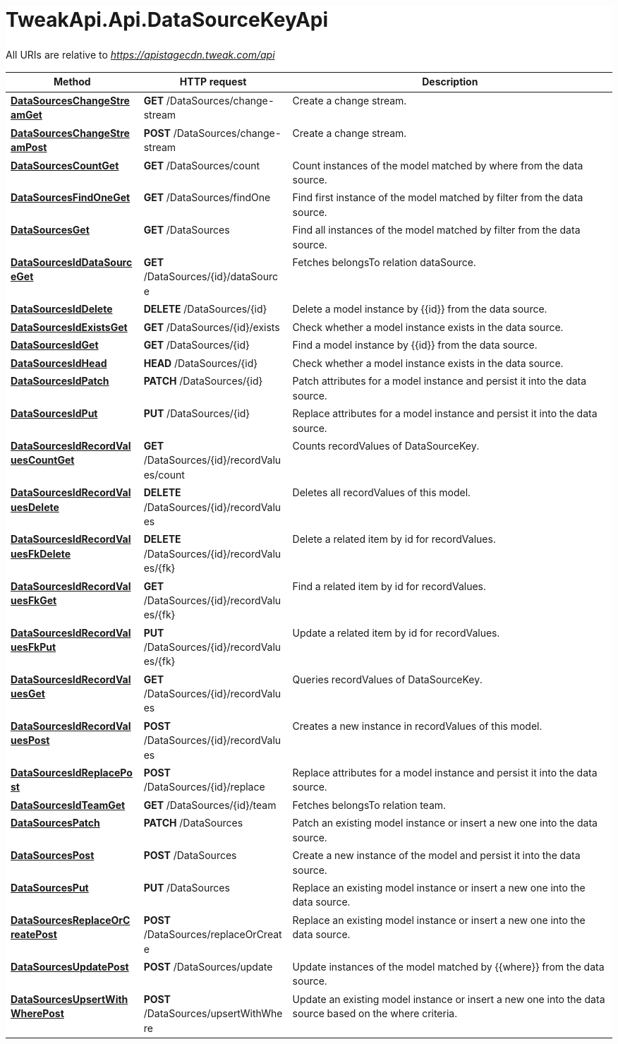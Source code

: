 # TweakApi.Api.DataSourceKeyApi

All URIs are relative to *https://apistagecdn.tweak.com/api*

Method | HTTP request | Description
------------- | ------------- | -------------
[**DataSourcesChangeStreamGet**](DataSourceKeyApi.md#datasourceschangestreamget) | **GET** /DataSources/change-stream | Create a change stream.
[**DataSourcesChangeStreamPost**](DataSourceKeyApi.md#datasourceschangestreampost) | **POST** /DataSources/change-stream | Create a change stream.
[**DataSourcesCountGet**](DataSourceKeyApi.md#datasourcescountget) | **GET** /DataSources/count | Count instances of the model matched by where from the data source.
[**DataSourcesFindOneGet**](DataSourceKeyApi.md#datasourcesfindoneget) | **GET** /DataSources/findOne | Find first instance of the model matched by filter from the data source.
[**DataSourcesGet**](DataSourceKeyApi.md#datasourcesget) | **GET** /DataSources | Find all instances of the model matched by filter from the data source.
[**DataSourcesIdDataSourceGet**](DataSourceKeyApi.md#datasourcesiddatasourceget) | **GET** /DataSources/{id}/dataSource | Fetches belongsTo relation dataSource.
[**DataSourcesIdDelete**](DataSourceKeyApi.md#datasourcesiddelete) | **DELETE** /DataSources/{id} | Delete a model instance by {{id}} from the data source.
[**DataSourcesIdExistsGet**](DataSourceKeyApi.md#datasourcesidexistsget) | **GET** /DataSources/{id}/exists | Check whether a model instance exists in the data source.
[**DataSourcesIdGet**](DataSourceKeyApi.md#datasourcesidget) | **GET** /DataSources/{id} | Find a model instance by {{id}} from the data source.
[**DataSourcesIdHead**](DataSourceKeyApi.md#datasourcesidhead) | **HEAD** /DataSources/{id} | Check whether a model instance exists in the data source.
[**DataSourcesIdPatch**](DataSourceKeyApi.md#datasourcesidpatch) | **PATCH** /DataSources/{id} | Patch attributes for a model instance and persist it into the data source.
[**DataSourcesIdPut**](DataSourceKeyApi.md#datasourcesidput) | **PUT** /DataSources/{id} | Replace attributes for a model instance and persist it into the data source.
[**DataSourcesIdRecordValuesCountGet**](DataSourceKeyApi.md#datasourcesidrecordvaluescountget) | **GET** /DataSources/{id}/recordValues/count | Counts recordValues of DataSourceKey.
[**DataSourcesIdRecordValuesDelete**](DataSourceKeyApi.md#datasourcesidrecordvaluesdelete) | **DELETE** /DataSources/{id}/recordValues | Deletes all recordValues of this model.
[**DataSourcesIdRecordValuesFkDelete**](DataSourceKeyApi.md#datasourcesidrecordvaluesfkdelete) | **DELETE** /DataSources/{id}/recordValues/{fk} | Delete a related item by id for recordValues.
[**DataSourcesIdRecordValuesFkGet**](DataSourceKeyApi.md#datasourcesidrecordvaluesfkget) | **GET** /DataSources/{id}/recordValues/{fk} | Find a related item by id for recordValues.
[**DataSourcesIdRecordValuesFkPut**](DataSourceKeyApi.md#datasourcesidrecordvaluesfkput) | **PUT** /DataSources/{id}/recordValues/{fk} | Update a related item by id for recordValues.
[**DataSourcesIdRecordValuesGet**](DataSourceKeyApi.md#datasourcesidrecordvaluesget) | **GET** /DataSources/{id}/recordValues | Queries recordValues of DataSourceKey.
[**DataSourcesIdRecordValuesPost**](DataSourceKeyApi.md#datasourcesidrecordvaluespost) | **POST** /DataSources/{id}/recordValues | Creates a new instance in recordValues of this model.
[**DataSourcesIdReplacePost**](DataSourceKeyApi.md#datasourcesidreplacepost) | **POST** /DataSources/{id}/replace | Replace attributes for a model instance and persist it into the data source.
[**DataSourcesIdTeamGet**](DataSourceKeyApi.md#datasourcesidteamget) | **GET** /DataSources/{id}/team | Fetches belongsTo relation team.
[**DataSourcesPatch**](DataSourceKeyApi.md#datasourcespatch) | **PATCH** /DataSources | Patch an existing model instance or insert a new one into the data source.
[**DataSourcesPost**](DataSourceKeyApi.md#datasourcespost) | **POST** /DataSources | Create a new instance of the model and persist it into the data source.
[**DataSourcesPut**](DataSourceKeyApi.md#datasourcesput) | **PUT** /DataSources | Replace an existing model instance or insert a new one into the data source.
[**DataSourcesReplaceOrCreatePost**](DataSourceKeyApi.md#datasourcesreplaceorcreatepost) | **POST** /DataSources/replaceOrCreate | Replace an existing model instance or insert a new one into the data source.
[**DataSourcesUpdatePost**](DataSourceKeyApi.md#datasourcesupdatepost) | **POST** /DataSources/update | Update instances of the model matched by {{where}} from the data source.
[**DataSourcesUpsertWithWherePost**](DataSourceKeyApi.md#datasourcesupsertwithwherepost) | **POST** /DataSources/upsertWithWhere | Update an existing model instance or insert a new one into the data source based on the where criteria.
